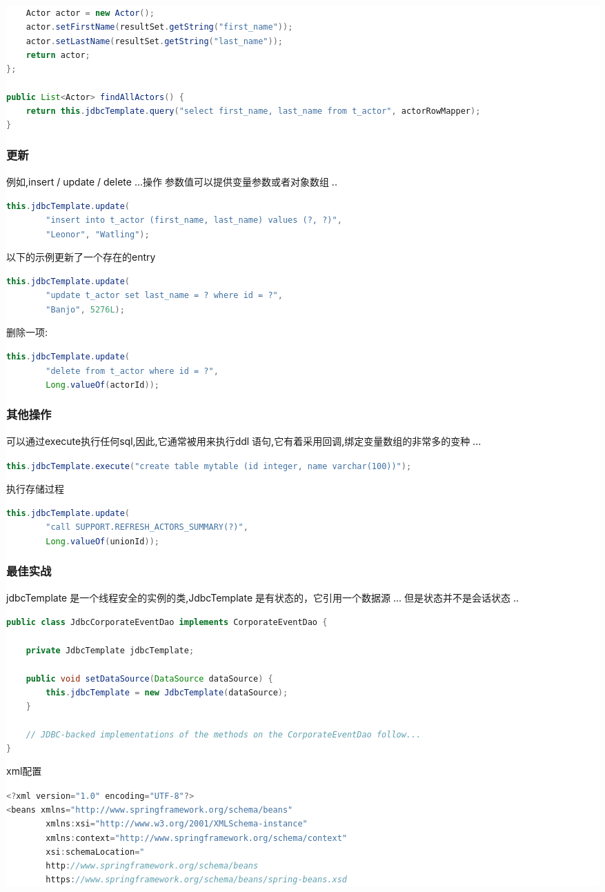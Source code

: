 ```java
    Actor actor = new Actor();
    actor.setFirstName(resultSet.getString("first_name"));
    actor.setLastName(resultSet.getString("last_name"));
    return actor;
};

public List<Actor> findAllActors() {
    return this.jdbcTemplate.query("select first_name, last_name from t_actor", actorRowMapper);
}
```

### 更新
例如,insert / update / delete ...操作 参数值可以提供变量参数或者对象数组 ..
```java
this.jdbcTemplate.update(
        "insert into t_actor (first_name, last_name) values (?, ?)",
        "Leonor", "Watling");
```
以下的示例更新了一个存在的entry
```java
this.jdbcTemplate.update(
        "update t_actor set last_name = ? where id = ?",
        "Banjo", 5276L);
```
删除一项:
```java
this.jdbcTemplate.update(
        "delete from t_actor where id = ?",
        Long.valueOf(actorId));
```
### 其他操作
可以通过execute执行任何sql,因此,它通常被用来执行ddl 语句,它有着采用回调,绑定变量数组的非常多的变种 ...
```java
this.jdbcTemplate.execute("create table mytable (id integer, name varchar(100))");
```
执行存储过程
```java
this.jdbcTemplate.update(
        "call SUPPORT.REFRESH_ACTORS_SUMMARY(?)",
        Long.valueOf(unionId));
```
### 最佳实战
jdbcTemplate 是一个线程安全的实例的类,JdbcTemplate 是有状态的，它引用一个数据源 ... 但是状态并不是会话状态 ..
```java
public class JdbcCorporateEventDao implements CorporateEventDao {

    private JdbcTemplate jdbcTemplate;

    public void setDataSource(DataSource dataSource) {
        this.jdbcTemplate = new JdbcTemplate(dataSource);
    }

    // JDBC-backed implementations of the methods on the CorporateEventDao follow...
}
```
xml配置
```java
<?xml version="1.0" encoding="UTF-8"?>
<beans xmlns="http://www.springframework.org/schema/beans"
        xmlns:xsi="http://www.w3.org/2001/XMLSchema-instance"
        xmlns:context="http://www.springframework.org/schema/context"
        xsi:schemaLocation="
        http://www.springframework.org/schema/beans
        https://www.springframework.org/schema/beans/spring-beans.xsd
```